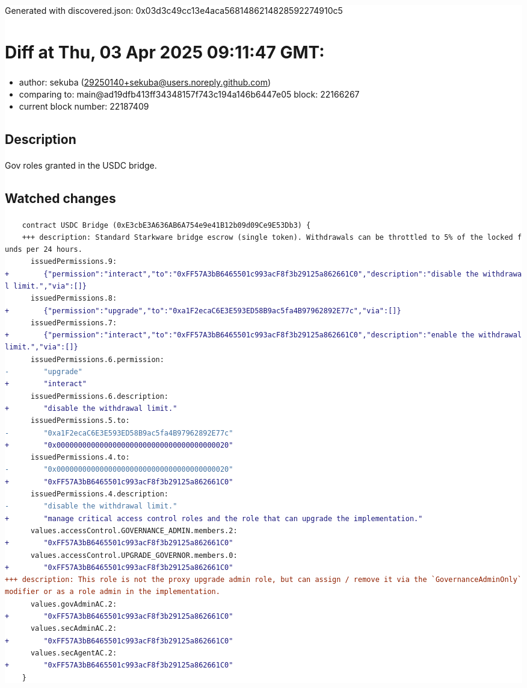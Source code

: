 Generated with discovered.json: 0x03d3c49cc13e4aca5681486214828592274910c5

# Diff at Thu, 03 Apr 2025 09:11:47 GMT:

- author: sekuba (<29250140+sekuba@users.noreply.github.com>)
- comparing to: main@ad19dfb413ff34348157f743c194a146b6447e05 block: 22166267
- current block number: 22187409

## Description

Gov roles granted in the USDC bridge.

## Watched changes

```diff
    contract USDC Bridge (0xE3cbE3A636AB6A754e9e41B12b09d09Ce9E53Db3) {
    +++ description: Standard Starkware bridge escrow (single token). Withdrawals can be throttled to 5% of the locked funds per 24 hours.
      issuedPermissions.9:
+        {"permission":"interact","to":"0xFF57A3bB6465501c993acF8f3b29125a862661C0","description":"disable the withdrawal limit.","via":[]}
      issuedPermissions.8:
+        {"permission":"upgrade","to":"0xa1F2ecaC6E3E593ED58B9ac5fa4B97962892E77c","via":[]}
      issuedPermissions.7:
+        {"permission":"interact","to":"0xFF57A3bB6465501c993acF8f3b29125a862661C0","description":"enable the withdrawal limit.","via":[]}
      issuedPermissions.6.permission:
-        "upgrade"
+        "interact"
      issuedPermissions.6.description:
+        "disable the withdrawal limit."
      issuedPermissions.5.to:
-        "0xa1F2ecaC6E3E593ED58B9ac5fa4B97962892E77c"
+        "0x0000000000000000000000000000000000000020"
      issuedPermissions.4.to:
-        "0x0000000000000000000000000000000000000020"
+        "0xFF57A3bB6465501c993acF8f3b29125a862661C0"
      issuedPermissions.4.description:
-        "disable the withdrawal limit."
+        "manage critical access control roles and the role that can upgrade the implementation."
      values.accessControl.GOVERNANCE_ADMIN.members.2:
+        "0xFF57A3bB6465501c993acF8f3b29125a862661C0"
      values.accessControl.UPGRADE_GOVERNOR.members.0:
+        "0xFF57A3bB6465501c993acF8f3b29125a862661C0"
+++ description: This role is not the proxy upgrade admin role, but can assign / remove it via the `GovernanceAdminOnly` modifier or as a role admin in the implementation.
      values.govAdminAC.2:
+        "0xFF57A3bB6465501c993acF8f3b29125a862661C0"
      values.secAdminAC.2:
+        "0xFF57A3bB6465501c993acF8f3b29125a862661C0"
      values.secAgentAC.2:
+        "0xFF57A3bB6465501c993acF8f3b29125a862661C0"
    }
```
